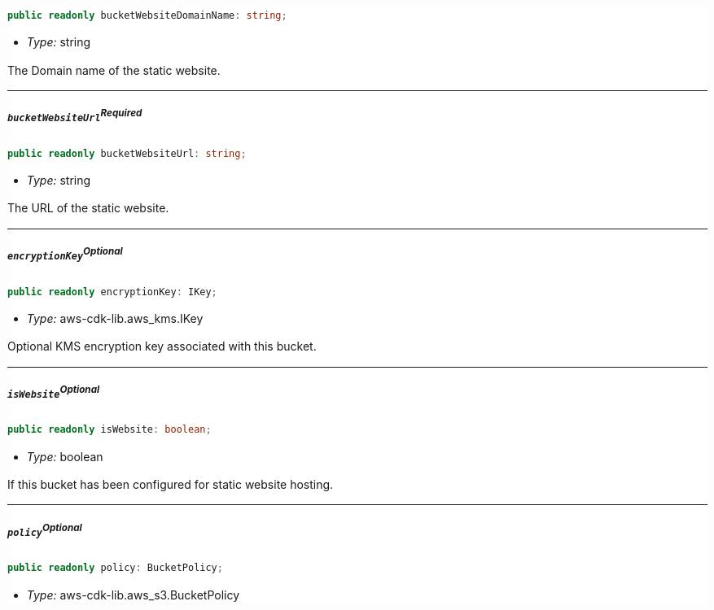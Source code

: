```typescript
public readonly bucketWebsiteDomainName: string;
```

- *Type:* string

The Domain name of the static website.

---

##### `bucketWebsiteUrl`<sup>Required</sup> <a name="bucketWebsiteUrl" id="@gammarer/aws-secure-log-bucket.SecureLogBucket.property.bucketWebsiteUrl"></a>

```typescript
public readonly bucketWebsiteUrl: string;
```

- *Type:* string

The URL of the static website.

---

##### `encryptionKey`<sup>Optional</sup> <a name="encryptionKey" id="@gammarer/aws-secure-log-bucket.SecureLogBucket.property.encryptionKey"></a>

```typescript
public readonly encryptionKey: IKey;
```

- *Type:* aws-cdk-lib.aws_kms.IKey

Optional KMS encryption key associated with this bucket.

---

##### `isWebsite`<sup>Optional</sup> <a name="isWebsite" id="@gammarer/aws-secure-log-bucket.SecureLogBucket.property.isWebsite"></a>

```typescript
public readonly isWebsite: boolean;
```

- *Type:* boolean

If this bucket has been configured for static website hosting.

---

##### `policy`<sup>Optional</sup> <a name="policy" id="@gammarer/aws-secure-log-bucket.SecureLogBucket.property.policy"></a>

```typescript
public readonly policy: BucketPolicy;
```

- *Type:* aws-cdk-lib.aws_s3.BucketPolicy
